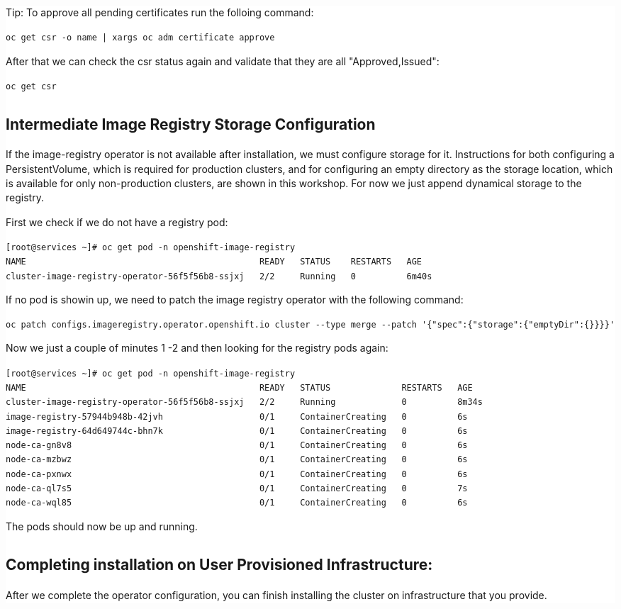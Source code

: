 Tip:
To approve all pending certificates run the folloing command:

```
oc get csr -o name | xargs oc adm certificate approve
```

After that we can check the csr status again and validate that they are all "Approved,Issued":

```
oc get csr
```

## Intermediate Image Registry Storage Configuration

If the image-registry operator is not available after installation, we must configure storage for it. Instructions for both configuring a PersistentVolume, which is required for production clusters, and for configuring an empty directory as the storage location, which is available for only non-production clusters, are shown in this workshop. For now we just append dynamical storage to the registry.

First we check if we do not have a registry pod:

```
[root@services ~]# oc get pod -n openshift-image-registry
NAME                                              READY   STATUS    RESTARTS   AGE
cluster-image-registry-operator-56f5f56b8-ssjxj   2/2     Running   0          6m40s
```

If no pod is showin up, we need to patch the image registry operator with the following command:

```
oc patch configs.imageregistry.operator.openshift.io cluster --type merge --patch '{"spec":{"storage":{"emptyDir":{}}}}'
```

Now we just a couple of minutes 1 -2 and then looking for the registry pods again:

```
[root@services ~]# oc get pod -n openshift-image-registry
NAME                                              READY   STATUS              RESTARTS   AGE
cluster-image-registry-operator-56f5f56b8-ssjxj   2/2     Running             0          8m34s
image-registry-57944b948b-42jvh                   0/1     ContainerCreating   0          6s
image-registry-64d649744c-bhn7k                   0/1     ContainerCreating   0          6s
node-ca-gn8v8                                     0/1     ContainerCreating   0          6s
node-ca-mzbwz                                     0/1     ContainerCreating   0          6s
node-ca-pxnwx                                     0/1     ContainerCreating   0          6s
node-ca-ql7s5                                     0/1     ContainerCreating   0          7s
node-ca-wql85                                     0/1     ContainerCreating   0          6s
```

The pods should now be up and running.

## Completing installation on User Provisioned Infrastructure:

After we complete the operator configuration, you can finish installing the cluster on infrastructure that you provide.
